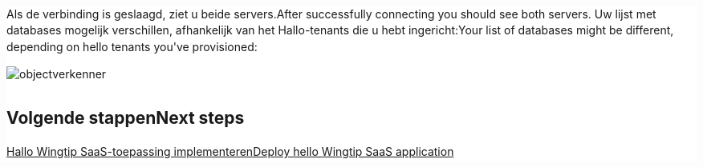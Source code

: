 <span data-ttu-id="59a45-190">Als de verbinding is geslaagd, ziet u beide servers.</span><span class="sxs-lookup"><span data-stu-id="59a45-190">After successfully connecting you should see both servers.</span></span> <span data-ttu-id="59a45-191">Uw lijst met databases mogelijk verschillen, afhankelijk van het Hallo-tenants die u hebt ingericht:</span><span class="sxs-lookup"><span data-stu-id="59a45-191">Your list of databases might be different, depending on hello tenants you've provisioned:</span></span>

![objectverkenner](media/sql-database-wtp-overview/object-explorer.png)



## <a name="next-steps"></a><span data-ttu-id="59a45-193">Volgende stappen</span><span class="sxs-lookup"><span data-stu-id="59a45-193">Next steps</span></span>

[<span data-ttu-id="59a45-194">Hallo Wingtip SaaS-toepassing implementeren</span><span class="sxs-lookup"><span data-stu-id="59a45-194">Deploy hello Wingtip SaaS application</span></span>](sql-database-saas-tutorial.md)
